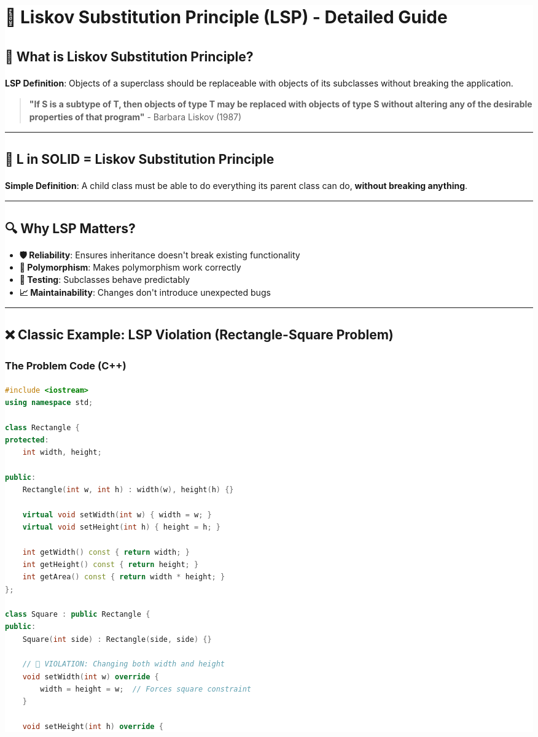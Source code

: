 # 🔄 Liskov Substitution Principle (LSP) - Detailed Guide

## 🎯 What is Liskov Substitution Principle?

**LSP Definition**: Objects of a superclass should be replaceable with objects of its subclasses without breaking the application.

> **"If S is a subtype of T, then objects of type T may be replaced with objects of type S without altering any of the desirable properties of that program"** - Barbara Liskov (1987)

***

## 🧩 L in SOLID = Liskov Substitution Principle

**Simple Definition**: A child class must be able to do everything its parent class can do, **without breaking anything**.

***

## 🔍 Why LSP Matters?

- **🛡️ Reliability**: Ensures inheritance doesn't break existing functionality
- **🔄 Polymorphism**: Makes polymorphism work correctly
- **🧪 Testing**: Subclasses behave predictably
- **📈 Maintainability**: Changes don't introduce unexpected bugs

***

## ❌ Classic Example: LSP Violation (Rectangle-Square Problem)

### The Problem Code (C++)

```cpp
#include <iostream>
using namespace std;

class Rectangle {
protected:
    int width, height;
    
public:
    Rectangle(int w, int h) : width(w), height(h) {}
    
    virtual void setWidth(int w) { width = w; }
    virtual void setHeight(int h) { height = h; }
    
    int getWidth() const { return width; }
    int getHeight() const { return height; }
    int getArea() const { return width * height; }
};

class Square : public Rectangle {
public:
    Square(int side) : Rectangle(side, side) {}
    
    // 🚨 VIOLATION: Changing both width and height
    void setWidth(int w) override {
        width = height = w;  // Forces square constraint
    }
    
    void setHeight(int h) override {
```